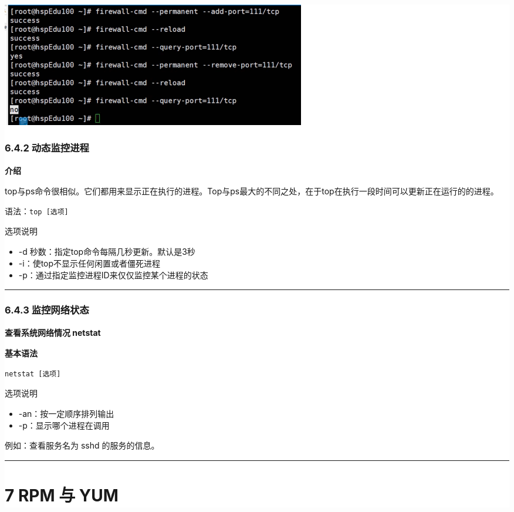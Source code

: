 <img src="picture/img103.png" style="zoom:50%;" />

### 6.4.2 动态监控进程

**介绍**

top与ps命令很相似。它们都用来显示正在执行的进程。Top与ps最大的不同之处，在于top在执行一段时间可以更新正在运行的的进程。

语法：`top [选项]`

选项说明

- -d 秒数：指定top命令每隔几秒更新。默认是3秒
- -i：使top不显示任何闲置或者僵死进程
- -p：通过指定监控进程ID来仅仅监控某个进程的状态

***

### 6.4.3 监控网络状态

**查看系统网络情况 netstat**

**基本语法**

`netstat [选项]`

选项说明

- -an：按一定顺序排列输出
- -p：显示哪个进程在调用

例如：查看服务名为 sshd 的服务的信息。

***

# 7 RPM 与 YUM
